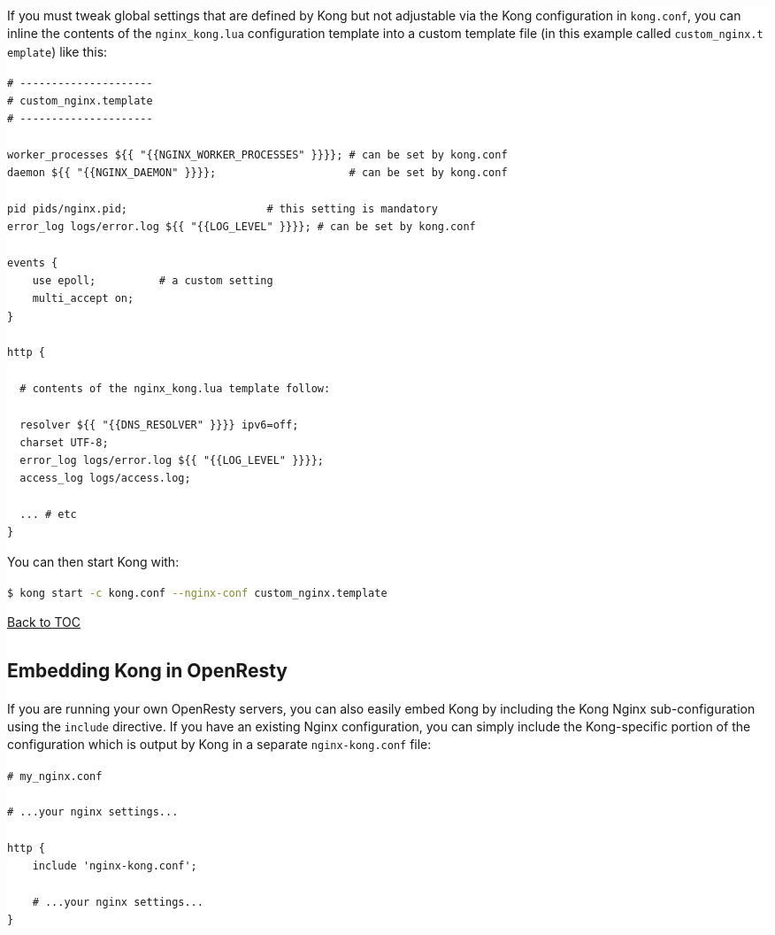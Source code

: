 If you must tweak global settings that are defined by Kong but not adjustable
via the Kong configuration in `kong.conf`, you can inline the contents of the
`nginx_kong.lua` configuration template into a custom template file (in this
example called `custom_nginx.template`) like this:

```
# ---------------------
# custom_nginx.template
# ---------------------

worker_processes ${{ "{{NGINX_WORKER_PROCESSES" }}}}; # can be set by kong.conf
daemon ${{ "{{NGINX_DAEMON" }}}};                     # can be set by kong.conf

pid pids/nginx.pid;                      # this setting is mandatory
error_log logs/error.log ${{ "{{LOG_LEVEL" }}}}; # can be set by kong.conf

events {
    use epoll;          # a custom setting
    multi_accept on;
}

http {

  # contents of the nginx_kong.lua template follow:

  resolver ${{ "{{DNS_RESOLVER" }}}} ipv6=off;
  charset UTF-8;
  error_log logs/error.log ${{ "{{LOG_LEVEL" }}}};
  access_log logs/access.log;

  ... # etc
}
```

You can then start Kong with:

```bash
$ kong start -c kong.conf --nginx-conf custom_nginx.template
```

[Back to TOC](#table-of-contents)

## Embedding Kong in OpenResty

If you are running your own OpenResty servers, you can also easily embed Kong
by including the Kong Nginx sub-configuration using the `include` directive.
If you have an existing Nginx configuration, you can simply include the
Kong-specific portion of the configuration which is output by Kong in a separate
`nginx-kong.conf` file:

```
# my_nginx.conf

# ...your nginx settings...

http {
    include 'nginx-kong.conf';

    # ...your nginx settings...
}
```

